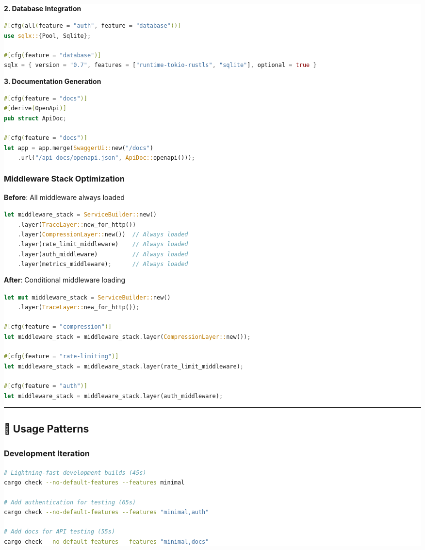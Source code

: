 **2. Database Integration**  
```rust
#[cfg(all(feature = "auth", feature = "database"))]
use sqlx::{Pool, Sqlite};

#[cfg(feature = "database")]
sqlx = { version = "0.7", features = ["runtime-tokio-rustls", "sqlite"], optional = true }
```

**3. Documentation Generation**
```rust
#[cfg(feature = "docs")]
#[derive(OpenApi)]
pub struct ApiDoc;

#[cfg(feature = "docs")]
let app = app.merge(SwaggerUi::new("/docs")
    .url("/api-docs/openapi.json", ApiDoc::openapi()));
```

### Middleware Stack Optimization

**Before**: All middleware always loaded
```rust
let middleware_stack = ServiceBuilder::new()
    .layer(TraceLayer::new_for_http())
    .layer(CompressionLayer::new())  // Always loaded
    .layer(rate_limit_middleware)    // Always loaded  
    .layer(auth_middleware)          // Always loaded
    .layer(metrics_middleware);      // Always loaded
```

**After**: Conditional middleware loading
```rust
let mut middleware_stack = ServiceBuilder::new()
    .layer(TraceLayer::new_for_http());

#[cfg(feature = "compression")]
let middleware_stack = middleware_stack.layer(CompressionLayer::new());

#[cfg(feature = "rate-limiting")]  
let middleware_stack = middleware_stack.layer(rate_limit_middleware);

#[cfg(feature = "auth")]
let middleware_stack = middleware_stack.layer(auth_middleware);
```

---

## 🎨 Usage Patterns

### Development Iteration
```bash
# Lightning-fast development builds (45s)
cargo check --no-default-features --features minimal

# Add authentication for testing (65s)  
cargo check --no-default-features --features "minimal,auth"

# Add docs for API testing (55s)
cargo check --no-default-features --features "minimal,docs"
```
